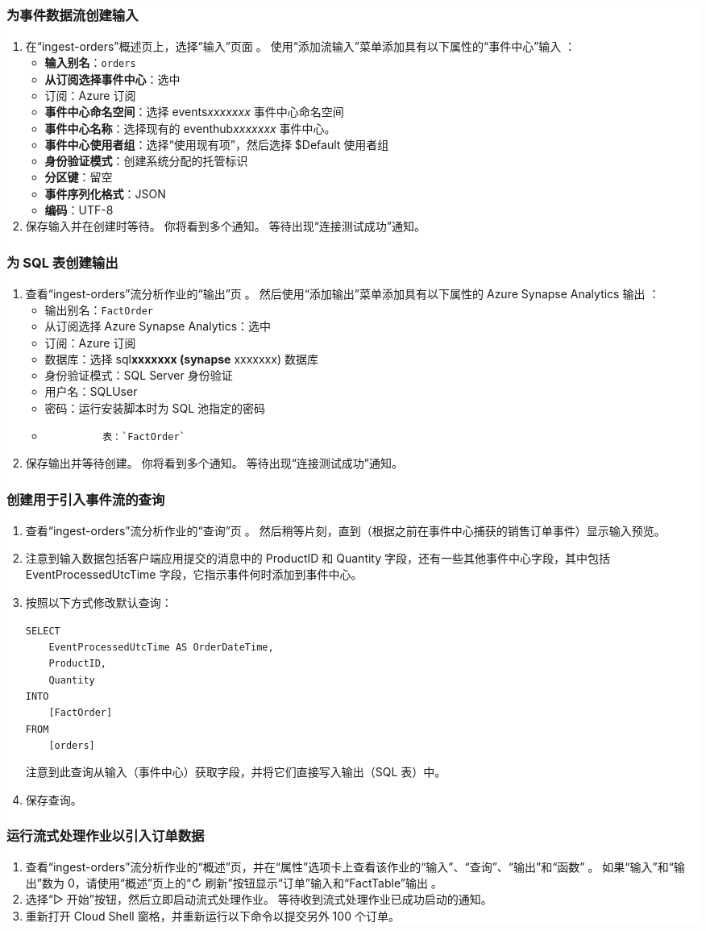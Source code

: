 ### 为事件数据流创建输入

1. 在“ingest-orders”概述页上，选择“输入”页面 。 使用“添加流输入”菜单添加具有以下属性的“事件中心”输入 ：
    - **输入别名**：`orders`
    - **从订阅选择事件中心**：选中
    - 订阅：Azure 订阅
    - **事件中心命名空间**：选择 events*xxxxxxx* 事件中心命名空间
    - **事件中心名称**：选择现有的 eventhub*xxxxxxx* 事件中心。
    - **事件中心使用者组**：选择“使用现有项”，然后选择 $Default 使用者组 
    - **身份验证模式**：创建系统分配的托管标识
    - **分区键**：留空
    - **事件序列化格式**：JSON
    - **编码**：UTF-8
2. 保存输入并在创建时等待。 你将看到多个通知。 等待出现“连接测试成功”通知。

### 为 SQL 表创建输出

1. 查看“ingest-orders”流分析作业的“输出”页 。 然后使用“添加输出”菜单添加具有以下属性的 Azure Synapse Analytics 输出 ：
    - 输出别名：`FactOrder`
    - 从订阅选择 Azure Synapse Analytics：选中
    - 订阅：Azure 订阅
    - 数据库：选择 sql**xxxxxxx (synapse** xxxxxxx) 数据库
    - 身份验证模式：SQL Server 身份验证
    - 用户名：SQLUser
    - 密码：运行安装脚本时为 SQL 池指定的密码
    -               表：`FactOrder`
2. 保存输出并等待创建。 你将看到多个通知。 等待出现“连接测试成功”通知。

### 创建用于引入事件流的查询

1. 查看“ingest-orders”流分析作业的“查询”页 。 然后稍等片刻，直到（根据之前在事件中心捕获的销售订单事件）显示输入预览。
2. 注意到输入数据包括客户端应用提交的消息中的 ProductID 和 Quantity 字段，还有一些其他事件中心字段，其中包括 EventProcessedUtcTime 字段，它指示事件何时添加到事件中心。
3. 按照以下方式修改默认查询：

    ```
    SELECT
        EventProcessedUtcTime AS OrderDateTime,
        ProductID,
        Quantity
    INTO
        [FactOrder]
    FROM
        [orders]
    ```

    注意到此查询从输入（事件中心）获取字段，并将它们直接写入输出（SQL 表）中。

4. 保存查询。

### 运行流式处理作业以引入订单数据

1. 查看“ingest-orders”流分析作业的“概述”页，并在“属性”选项卡上查看该作业的“输入”、“查询”、“输出”和“函数”      。 如果“输入”和“输出”数为 0，请使用“概述”页上的“&#8635; 刷新”按钮显示“订单”输入和“FactTable”输出     。
2. 选择“&#9655; 开始”按钮，然后立即启动流式处理作业。 等待收到流式处理作业已成功启动的通知。
3. 重新打开 Cloud Shell 窗格，并重新运行以下命令以提交另外 100 个订单。
